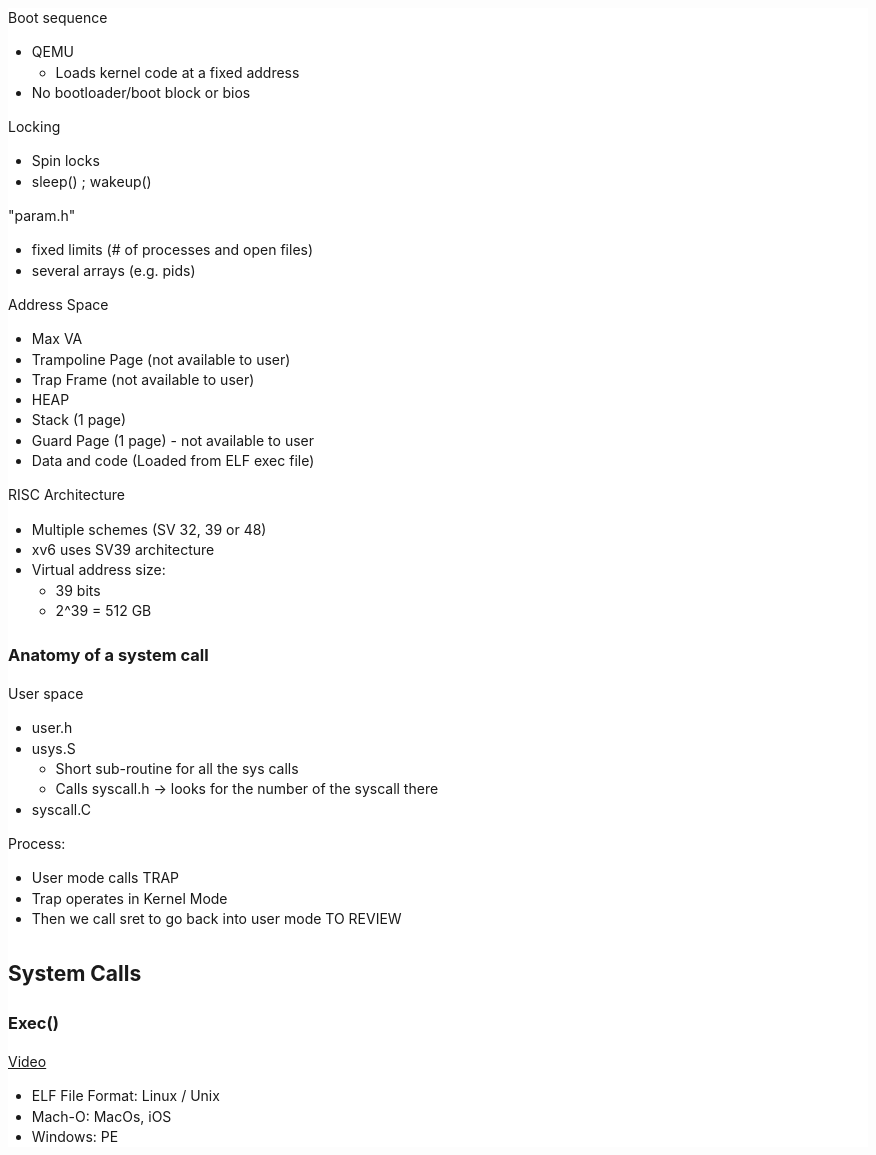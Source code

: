 Boot sequence
- QEMU
    - Loads kernel code at a fixed address
- No bootloader/boot block or bios

Locking
- Spin locks 
- sleep() ; wakeup()

"param.h"
- fixed limits (# of processes and open files)
- several arrays (e.g. pids)

Address Space
- Max VA
- Trampoline Page (not available to user)
- Trap Frame (not available to user)
- HEAP
- Stack (1 page)
- Guard Page (1 page) - not available to user
- Data and code (Loaded from ELF exec file)

RISC Architecture
- Multiple schemes (SV 32, 39 or 48)
- xv6 uses SV39 architecture
- Virtual address size:
    - 39 bits
    - 2^39 = 512 GB

### Anatomy of a system call

User space
- user.h
- usys.S
  - Short sub-routine for all the sys calls
  - Calls syscall.h -> looks for the number of the syscall there
- syscall.C

Process:
- User mode calls TRAP
- Trap operates in Kernel Mode
- Then we call sret to go back into user mode
TO REVIEW

## System Calls

### Exec()

[Video](https://www.youtube.com/watch?v=bp0qo4-ozEg&list=PLbtzT1TYeoMhTPzyTZboW_j7TPAnjv9XB&index=38)

-  ELF File Format: Linux / Unix
-  Mach-O: MacOs, iOS
-  Windows: PE
